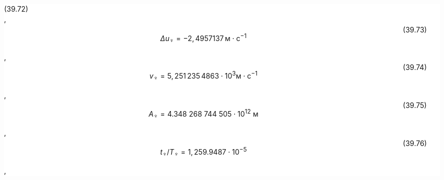 </div>
<div style="width: 80px;">
(39.72)
</div>
</div>
,

<div style="display: flex; width: 100%;" data-db-key="8872" data-src="images/formula_full_594_13_0.webp">
<div style="width: 100%;">

$$\Delta u_{♆} = -2,4957137 \, \text{м} \cdot \text{с}^{-1}$$

</div>
<div style="width: 80px;">
(39.73)
</div>
</div>
,

<div style="display: flex; width: 100%;" data-db-key="8873" data-src="images/formula_full_594_14_0.webp">
<div style="width: 100%;">

$$v_♆ = 5{,}251\,235\,4863 \cdot 10^3 \text{м} \cdot \text{с}^{-1}$$

</div>
<div style="width: 80px;">
(39.74)
</div>
</div>
,

<div style="display: flex; width: 100%;" data-db-key="8874" data-src="images/formula_full_594_15_0.webp">
<div style="width: 100%;">

$$A_{♆} = 4.348 \ 268 \ 744 \ 505 \cdot 10^{12} \ \text{м}$$

</div>
<div style="width: 80px;">
(39.75)
</div>
</div>
,

<div style="display: flex; width: 100%;" data-db-key="8875" data-src="images/formula_full_594_16_0.webp">
<div style="width: 100%;">

$$t_{♆}/T_{♆} = 1,259.9487 \cdot 10^{-5}$$

</div>
<div style="width: 80px;">
(39.76)
</div>
</div>
,
